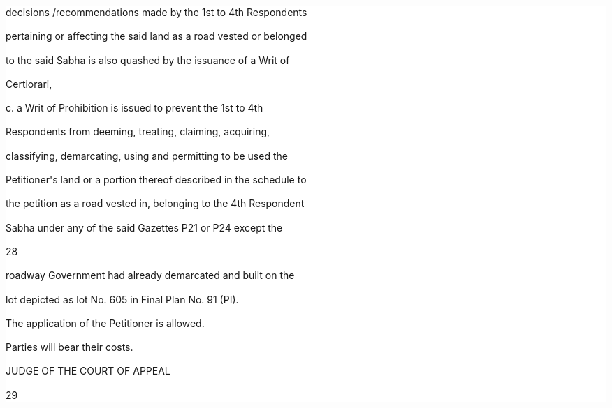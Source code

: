 decisions /recommendations made by the 1st to 4th Respondents

pertaining or affecting the said land as a road vested or belonged

to the said Sabha is also quashed by the issuance of a Writ of

Certiorari,

c. a Writ of Prohibition is issued to prevent the 1st to 4th

Respondents from deeming, treating, claiming, acquiring,

classifying, demarcating, using and permitting to be used the

Petitioner's land or a portion thereof described in the schedule to

the petition as a road vested in, belonging to the 4th Respondent

Sabha under any of the said Gazettes P21 or P24 except the

28

roadway Government had already demarcated and built on the

lot depicted as lot No. 605 in Final Plan No. 91 (PI).

The application of the Petitioner is allowed.

Parties will bear their costs.

JUDGE OF THE COURT OF APPEAL

29